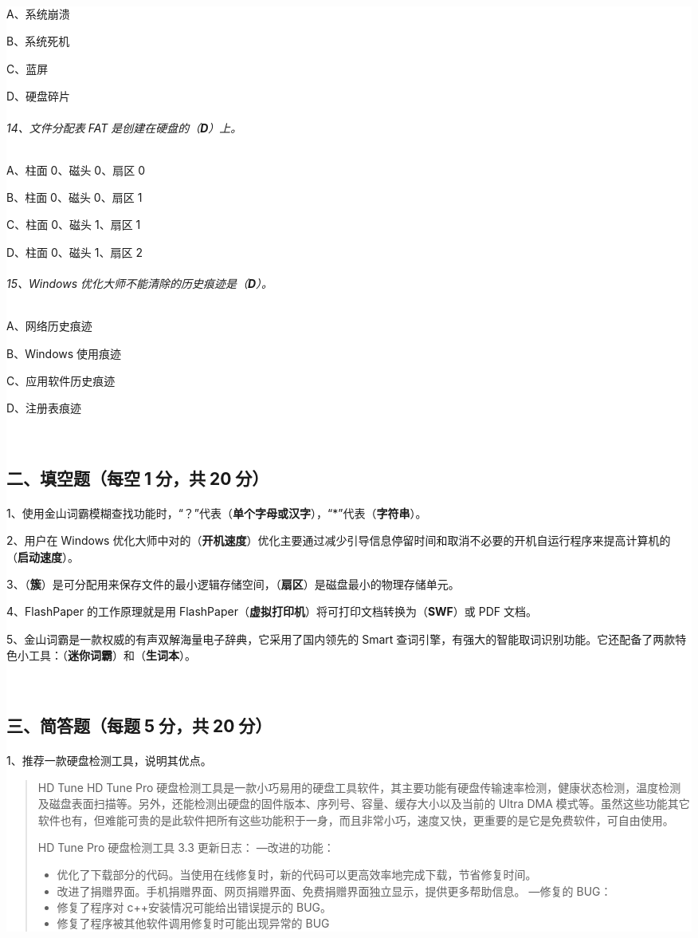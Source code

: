 A、系统崩溃

B、系统死机

C、蓝屏

D、硬盘碎片

###### 14、文件分配表 FAT 是创建在硬盘的（**D**）上。

A、柱面 0、磁头 0、扇区 0

B、柱面 0、磁头 0、扇区 1

C、柱面 0、磁头 1、扇区 1

D、柱面 0、磁头 1、扇区 2

###### 15、Windows 优化大师不能清除的历史痕迹是（**D**）。

A、网络历史痕迹

B、Windows 使用痕迹

C、应用软件历史痕迹

D、注册表痕迹

<br>

## 二、填空题（每空 1 分，共 20 分）

1、使用金山词霸模糊查找功能时，“？”代表（**单个字母或汉字**），“\*”代表（**字符串**）。

2、用户在 Windows 优化大师中对的（**开机速度**）优化主要通过减少引导信息停留时间和取消不必要的开机自运行程序来提高计算机的（**启动速度**）。

3、（**簇**）是可分配用来保存文件的最小逻辑存储空间，（**扇区**）是磁盘最小的物理存储单元。

4、FlashPaper 的工作原理就是用 FlashPaper（**虚拟打印机**）将可打印文档转换为（**SWF**）或 PDF 文档。

5、金山词霸是一款权威的有声双解海量电子辞典，它采用了国内领先的 Smart 查词引擎，有强大的智能取词识别功能。它还配备了两款特色小工具：（**迷你词霸**）和（**生词本**）。

<br>

## 三、简答题（每题 5 分，共 20 分）

1、推荐一款硬盘检测工具，说明其优点。

> HD Tune HD Tune Pro 硬盘检测工具是一款小巧易用的硬盘工具软件，其主要功能有硬盘传输速率检测，健康状态检测，温度检测及磁盘表面扫描等。另外，还能检测出硬盘的固件版本、序列号、容量、缓存大小以及当前的 Ultra DMA 模式等。虽然这些功能其它软件也有，但难能可贵的是此软件把所有这些功能积于一身，而且非常小巧，速度又快，更重要的是它是免费软件，可自由使用。
>
> HD Tune Pro 硬盘检测工具 3.3 更新日志：
> —改进的功能：
>
> - 优化了下载部分的代码。当使用在线修复时，新的代码可以更高效率地完成下载，节省修复时间。
> - 改进了捐赠界面。手机捐赠界面、网页捐赠界面、免费捐赠界面独立显示，提供更多帮助信息。
>   —修复的 BUG：
> - 修复了程序对 c++安装情况可能给出错误提示的 BUG。
> - 修复了程序被其他软件调用修复时可能出现异常的 BUG
